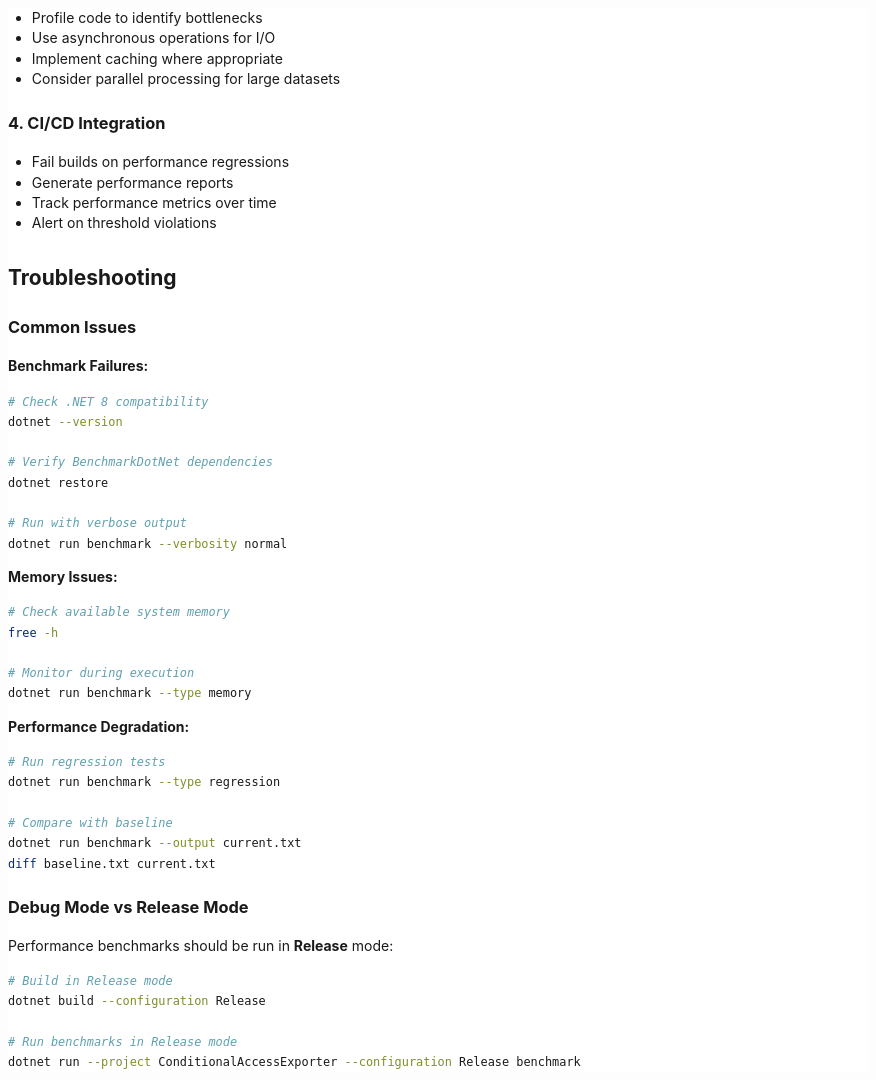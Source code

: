 - Profile code to identify bottlenecks
- Use asynchronous operations for I/O
- Implement caching where appropriate
- Consider parallel processing for large datasets

### 4. CI/CD Integration

- Fail builds on performance regressions
- Generate performance reports
- Track performance metrics over time
- Alert on threshold violations

## Troubleshooting

### Common Issues

**Benchmark Failures:**
```bash
# Check .NET 8 compatibility
dotnet --version

# Verify BenchmarkDotNet dependencies
dotnet restore

# Run with verbose output
dotnet run benchmark --verbosity normal
```

**Memory Issues:**
```bash
# Check available system memory
free -h

# Monitor during execution
dotnet run benchmark --type memory
```

**Performance Degradation:**
```bash
# Run regression tests
dotnet run benchmark --type regression

# Compare with baseline
dotnet run benchmark --output current.txt
diff baseline.txt current.txt
```

### Debug Mode vs Release Mode

Performance benchmarks should be run in **Release** mode:

```bash
# Build in Release mode
dotnet build --configuration Release

# Run benchmarks in Release mode
dotnet run --project ConditionalAccessExporter --configuration Release benchmark
```
